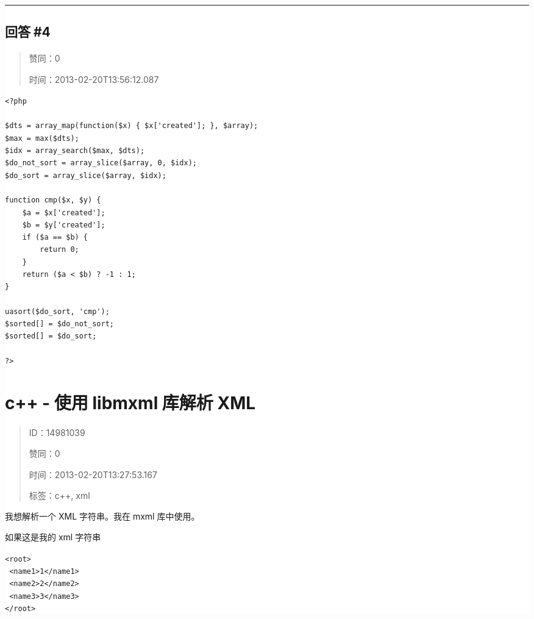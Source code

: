 * * *

## 回答 #4

> 赞同：0
> 
> 时间：2013-02-20T13:56:12.087

```
<?php

$dts = array_map(function($x) { $x['created']; }, $array);
$max = max($dts);
$idx = array_search($max, $dts);
$do_not_sort = array_slice($array, 0, $idx);
$do_sort = array_slice($array, $idx);

function cmp($x, $y) {
    $a = $x['created'];
    $b = $y['created'];
    if ($a == $b) {
        return 0;
    }
    return ($a < $b) ? -1 : 1;
}

uasort($do_sort, 'cmp');
$sorted[] = $do_not_sort;
$sorted[] = $do_sort;

?> 
```

# c++ - 使用 libmxml 库解析 XML

> ID：14981039
> 
> 赞同：0
> 
> 时间：2013-02-20T13:27:53.167
> 
> 标签：c++, xml

我想解析一个 XML 字符串。我在 mxml 库中使用。

如果这是我的 xml 字符串

```
<root>
 <name1>1</name1>
 <name2>2</name2>
 <name3>3</name3>
</root> 
```
